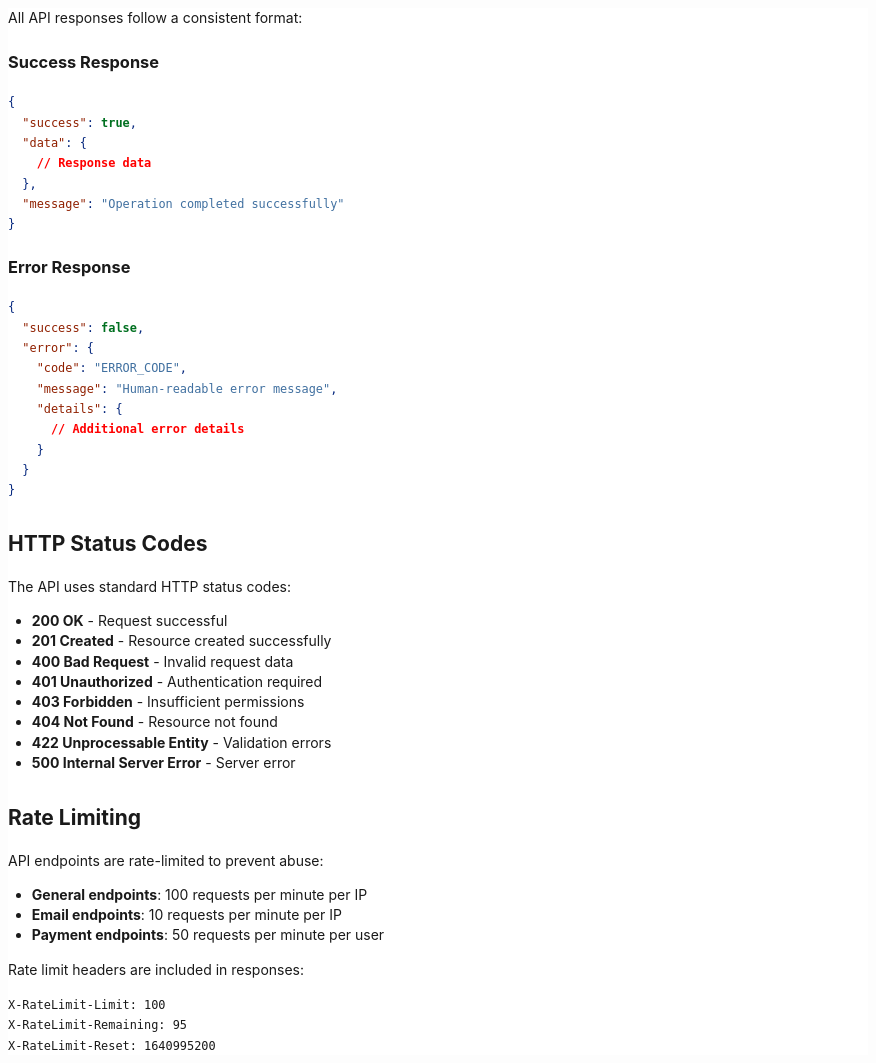 All API responses follow a consistent format:

### Success Response
```json
{
  "success": true,
  "data": {
    // Response data
  },
  "message": "Operation completed successfully"
}
```

### Error Response
```json
{
  "success": false,
  "error": {
    "code": "ERROR_CODE",
    "message": "Human-readable error message",
    "details": {
      // Additional error details
    }
  }
}
```

## HTTP Status Codes

The API uses standard HTTP status codes:

- **200 OK** - Request successful
- **201 Created** - Resource created successfully
- **400 Bad Request** - Invalid request data
- **401 Unauthorized** - Authentication required
- **403 Forbidden** - Insufficient permissions
- **404 Not Found** - Resource not found
- **422 Unprocessable Entity** - Validation errors
- **500 Internal Server Error** - Server error

## Rate Limiting

API endpoints are rate-limited to prevent abuse:

- **General endpoints**: 100 requests per minute per IP
- **Email endpoints**: 10 requests per minute per IP
- **Payment endpoints**: 50 requests per minute per user

Rate limit headers are included in responses:
```
X-RateLimit-Limit: 100
X-RateLimit-Remaining: 95
X-RateLimit-Reset: 1640995200
```
